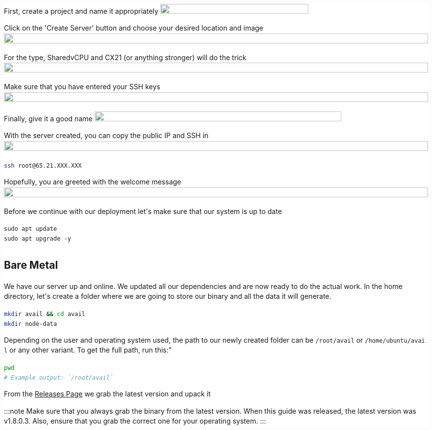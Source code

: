 First, create a project and name it appropriately
<img src="/img/hetzner/hetzner_new_project.png" width="300px" height="100%"/>

Click on the 'Create Server' button and choose your desired location and image
<img src="/img/hetzner/hetzner_location_image.png" width="100%" height="100%"/>

For the type, SharedvCPU and CX21 (or anything stronger) will do the trick
<img src="/img/hetzner/hetzner_type.png" width="100%" height="100%"/>

Make sure that you have entered your SSH keys
<img src="/img/hetzner/hetzner_ssh_keys.png" width="100%" height="100%"/>

Finally, give it a good name
<img src="/img/hetzner/hetzner_name.png" width="500px" height="100%"/>

With the server created, you can copy the public IP and SSH in
<img src="/img/hetzner/hetzner_server_created.png" width="100%" height="100%"/>

```bash
ssh root@65.21.XXX.XXX
```

Hopefully, you are greeted with the welcome message
<img src="/img/hetzner/hetzner_welcome_terminal.png" width="100%" height="100%"/>

Before we continue with our deployment let's make sure that our system is up to date

```
sudo apt update
sudo apt upgrade -y
```

## Bare Metal

We have our server up and online. We updated all our dependencies and are now ready to do the actual work. In the home directory, let's create a folder where we are going to store our binary and all the data it will generate.

```bash
mkdir avail && cd avail
mkdir node-data
```

Depending on the user and operating system used, the path to our newly created folder can be `/root/avail` or `/home/ubuntu/avail` or any other variant. To get the full path, run this:"

```bash
pwd
# Example output: `/root/avail`
```

From the [Releases Page](https://github.com/availproject/avail/releases) we grab the latest version and upack it

:::note
Make sure that you always grab the binary from the latest version. When this guide was released, the latest version was v1.8.0.3. Also, ensure that you grab the correct one for your operating system.
:::
